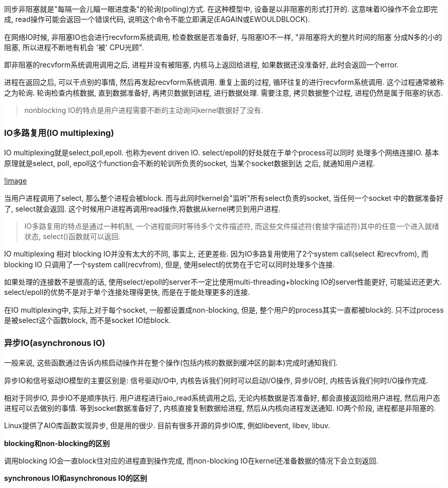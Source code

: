 同步非阻塞就是"每隔一会儿瞄一眼进度条"的轮询(polling)方式. 在这种模型中, 设备是以非阻塞的形式打开的.
这意味着IO操作不会立即完成, read操作可能会返回一个错误代码, 说明这个命令不能立即满足(EAGAIN或EWOULDBLOCK).

在网络IO时候, 非阻塞IO也会进行recvform系统调用, 检查数据是否准备好, 与阻塞IO不一样, "非阻塞将大的整片时间的阻塞
分成N多的小的阻塞, 所以进程不断地有机会 '被' CPU光顾".

即非阻塞的recvform系统调用调用之后, 进程并没有被阻塞, 内核马上返回给进程, 如果数据还没准备好, 此时会返回一个error.

进程在返回之后, 可以干点别的事情, 然后再发起recvform系统调用. 重复上面的过程, 循环往复的进行recvform系统调用.
这个过程通常被称之为轮询. 轮询检查内核数据, 直到数据准备好, 再拷贝数据到进程, 进行数据处理. 
需要注意, 拷贝数据整个过程, 进程仍然是属于阻塞的状态.

> nonblocking IO的特点是用户进程需要不断的主动询问kernel数据好了没有.


### IO多路复用(IO multiplexing)

IO multiplexing就是select,poll,epoll. 也称为event driven IO. select/epoll的好处就在于单个process可以同时
处理多个网络连接IO. 基本原理就是select, poll, epoll这个function会不断的轮训所负责的socket, 当某个socket数据到达
之后, 就通知用户进程.
 
[!image](/images/linux_io_multiplex.png)

当用户进程调用了select, 那么整个进程会被block. 而与此同时kernel会"监听"所有select负责的socket, 当任何一个socket
中的数据准备好了, select就会返回. 这个时候用户进程再调用read操作,将数据从kernel拷贝到用户进程.

> IO多路复用的特点是通过一种机制, 一个进程能同时等待多个文件描述符, 而这些文件描述符(套接字描述符)其中的任意一个进入就绪
状态, select()函数就可以返回.

IO multiplexing 相对 blocking IO并没有太大的不同, 事实上, 还更差些. 因为IO多路复用使用了2个system call(select
和recvfrom), 而 blocking IO 只调用了一个system call(recvfrom), 但是, 使用select的优势在于它可以同时处理多个连接.

如果处理的连接数不是很高的话, 使用select/epoll的server不一定比使用multi-threading+blocking IO的server性能更好, 
可能延迟还更大. select/epoll的优势不是对于单个连接处理得更快, 而是在于能处理更多的连接.

在IO multiplexing中, 实际上对于每个socket, 一般都设置成non-blocking, 但是, 整个用户的process其实一直都被block的.
只不过process是被select这个函数block, 而不是socket IO给block.


### 异步IO(asynchronous IO)

一般来说, 这些函数通过告诉内核启动操作并在整个操作(包括内核的数据到缓冲区的副本)完成时通知我们. 

异步IO和信号驱动IO模型的主要区别是:
信号驱动I/O中, 内核告诉我们何时可以启动I/O操作, 
异步I/O时, 内核告诉我们何时I/O操作完成.

相对于同步IO, 异步IO不是顺序执行. 用户进程进行aio_read系统调用之后, 无论内核数据是否准备好, 都会直接返回给用户进程, 
然后用户态进程可以去做别的事情. 等到socket数据准备好了, 内核直接复制数据给进程, 然后从内核向进程发送通知. IO两个阶段, 
进程都是非阻塞的.

Linux提供了AIO库函数实现异步, 但是用的很少. 目前有很多开源的异步IO库, 例如libevent, libev, libuv.


**blocking和non-blocking的区别**

调用blocking IO会一直block住对应的进程直到操作完成, 而non-blocking IO在kernel还准备数据的情况下会立刻返回.


**synchronous IO和asynchronous IO的区别**
